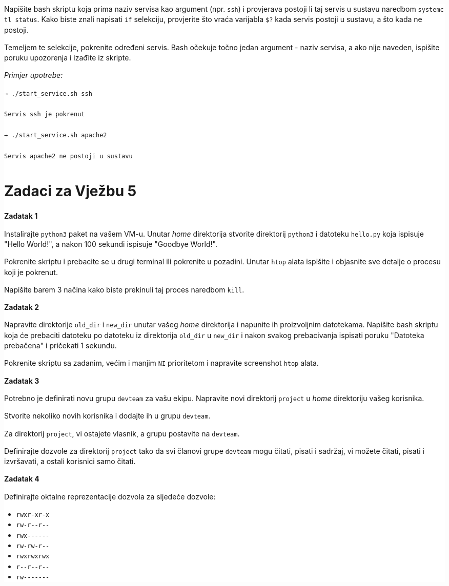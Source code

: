 Napišite bash skriptu koja prima naziv servisa kao argument (npr. `ssh`) i provjerava postoji li taj servis u sustavu naredbom `systemctl status`. Kako biste znali napisati `if` selekciju, provjerite što vraća varijabla `$?` kada servis postoji u sustavu, a što kada ne postoji.

Temeljem te selekcije, pokrenite određeni servis. Bash očekuje točno jedan argument - naziv servisa, a ako nije naveden, ispišite poruku upozorenja i izađite iz skripte.

_Primjer upotrebe:_

```bash
→ ./start_service.sh ssh

Servis ssh je pokrenut

→ ./start_service.sh apache2

Servis apache2 ne postoji u sustavu
```

# Zadaci za Vježbu 5

**Zadatak 1**

Instalirajte `python3` paket na vašem VM-u. Unutar _home_ direktorija stvorite direktorij `python3` i datoteku `hello.py` koja ispisuje "Hello World!", a nakon 100 sekundi ispisuje "Goodbye World!".

Pokrenite skriptu i prebacite se u drugi terminal ili pokrenite u pozadini. Unutar `htop` alata ispišite i objasnite sve detalje o procesu koji je pokrenut.

Napišite barem 3 načina kako biste prekinuli taj proces naredbom `kill`.

**Zadatak 2**

Napravite direktorije `old_dir` i `new_dir` unutar vašeg _home_ direktorija i napunite ih proizvoljnim datotekama. Napišite bash skriptu koja će prebaciti datoteku po datoteku iz direktorija `old_dir` u `new_dir` i nakon svakog prebacivanja ispisati poruku "Datoteka prebačena" i pričekati 1 sekundu.

Pokrenite skriptu sa zadanim, većim i manjim `NI` prioritetom i napravite screenshot `htop` alata.

**Zadatak 3**

Potrebno je definirati novu grupu `devteam` za vašu ekipu. Napravite novi direktorij `project` u _home_ direktoriju vašeg korisnika.

Stvorite nekoliko novih korisnika i dodajte ih u grupu `devteam`.

Za direktorij `project`, vi ostajete vlasnik, a grupu postavite na `devteam`.

Definirajte dozvole za direktorij `project` tako da svi članovi grupe `devteam` mogu čitati, pisati i sadržaj, vi možete čitati, pisati i izvršavati, a ostali korisnici samo čitati.

**Zadatak 4**

Definirajte oktalne reprezentacije dozvola za sljedeće dozvole:

- `rwxr-xr-x`
- `rw-r--r--`
- `rwx------`
- `rw-rw-r--`
- `rwxrwxrwx`
- `r--r--r--`
- `rw-------`
